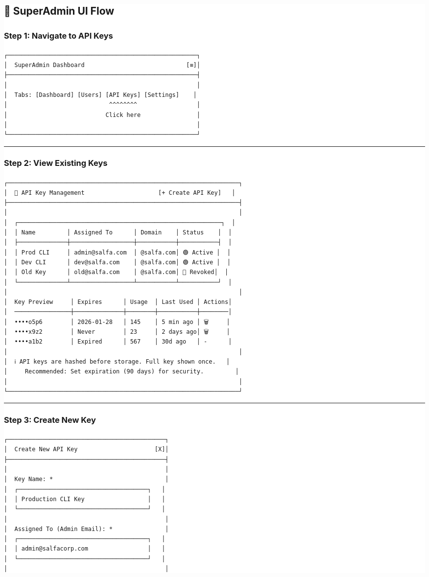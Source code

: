 
## 📱 SuperAdmin UI Flow

### Step 1: Navigate to API Keys

```
┌──────────────────────────────────────────────────────┐
│  SuperAdmin Dashboard                             [≡]│
├──────────────────────────────────────────────────────┤
│                                                      │
│  Tabs: [Dashboard] [Users] [API Keys] [Settings]    │
│                             ^^^^^^^^                 │
│                            Click here                │
│                                                      │
└──────────────────────────────────────────────────────┘
```

---

### Step 2: View Existing Keys

```
┌──────────────────────────────────────────────────────────────────┐
│  🔑 API Key Management                     [+ Create API Key]   │
├──────────────────────────────────────────────────────────────────┤
│                                                                  │
│  ┌──────────────────────────────────────────────────────────┐  │
│  │ Name         │ Assigned To      │ Domain    │ Status    │  │
│  ├──────────────┼──────────────────┼───────────┼───────────┤  │
│  │ Prod CLI     │ admin@salfa.com  │ @salfa.com│ 🟢 Active │  │
│  │ Dev CLI      │ dev@salfa.com    │ @salfa.com│ 🟢 Active │  │
│  │ Old Key      │ old@salfa.com    │ @salfa.com│ 🔴 Revoked│  │
│  └──────────────┴──────────────────┴───────────┴───────────┘  │
│                                                                  │
│  Key Preview     │ Expires      │ Usage  │ Last Used │ Actions│
│  ────────────────┼──────────────┼────────┼───────────┼────────│
│  ••••o5p6        │ 2026-01-28   │ 145    │ 5 min ago │ 🗑️     │
│  ••••x9z2        │ Never        │ 23     │ 2 days ago│ 🗑️     │
│  ••••a1b2        │ Expired      │ 567    │ 30d ago   │ -      │
│                                                                  │
│  ℹ️ API keys are hashed before storage. Full key shown once.   │
│     Recommended: Set expiration (90 days) for security.         │
│                                                                  │
└──────────────────────────────────────────────────────────────────┘
```

---

### Step 3: Create New Key

```
┌─────────────────────────────────────────────┐
│  Create New API Key                      [X]│
├─────────────────────────────────────────────┤
│                                             │
│  Key Name: *                                │
│  ┌─────────────────────────────────────┐   │
│  │ Production CLI Key                  │   │
│  └─────────────────────────────────────┘   │
│                                             │
│  Assigned To (Admin Email): *               │
│  ┌─────────────────────────────────────┐   │
│  │ admin@salfacorp.com                 │   │
│  └─────────────────────────────────────┘   │
│                                             │
```